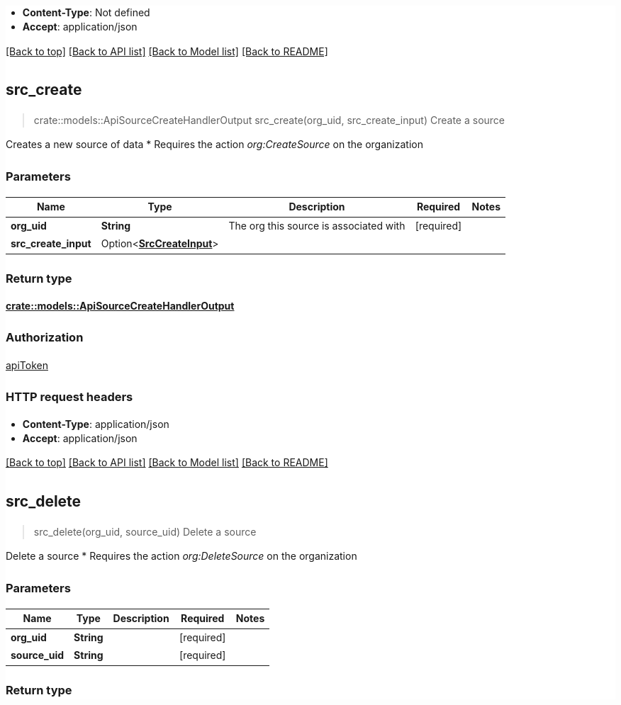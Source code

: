 - **Content-Type**: Not defined
- **Accept**: application/json

[[Back to top]](#) [[Back to API list]](../README.md#documentation-for-api-endpoints) [[Back to Model list]](../README.md#documentation-for-models) [[Back to README]](../README.md)


## src_create

> crate::models::ApiSourceCreateHandlerOutput src_create(org_uid, src_create_input)
Create a source

 Creates a new source of data  * Requires the action  *org:CreateSource* on the organization 

### Parameters


Name | Type | Description  | Required | Notes
------------- | ------------- | ------------- | ------------- | -------------
**org_uid** | **String** | The org this source is associated with | [required] |
**src_create_input** | Option<[**SrcCreateInput**](SrcCreateInput.md)> |  |  |

### Return type

[**crate::models::ApiSourceCreateHandlerOutput**](ApiSourceCreateHandlerOutput.md)

### Authorization

[apiToken](../README.md#apiToken)

### HTTP request headers

- **Content-Type**: application/json
- **Accept**: application/json

[[Back to top]](#) [[Back to API list]](../README.md#documentation-for-api-endpoints) [[Back to Model list]](../README.md#documentation-for-models) [[Back to README]](../README.md)


## src_delete

> src_delete(org_uid, source_uid)
Delete a source

 Delete a source  * Requires the action  *org:DeleteSource* on the organization 

### Parameters


Name | Type | Description  | Required | Notes
------------- | ------------- | ------------- | ------------- | -------------
**org_uid** | **String** |  | [required] |
**source_uid** | **String** |  | [required] |

### Return type
